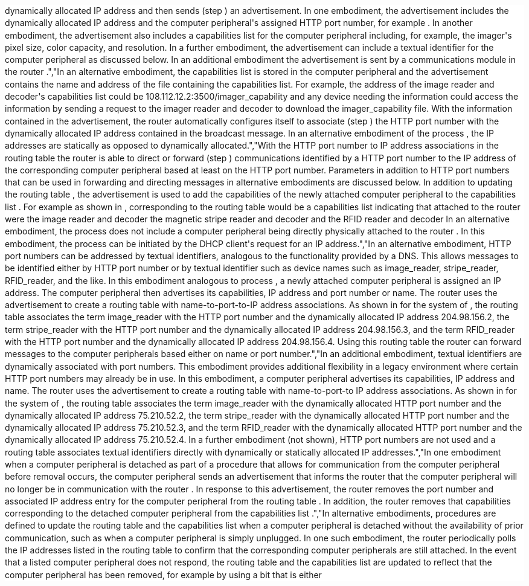 dynamically allocated IP address and then sends (step ) an advertisement. In one embodiment, the advertisement includes the dynamically allocated IP address and the computer peripheral's assigned HTTP port number, for example . In another embodiment, the advertisement also includes a capabilities list for the computer peripheral  including, for example, the imager's pixel size, color capacity, and resolution. In a further embodiment, the advertisement can include a textual identifier for the computer peripheral  as discussed below. In an additional embodiment the advertisement is sent by a communications module in the router .","In an alternative embodiment, the capabilities list is stored in the computer peripheral  and the advertisement contains the name and address of the file containing the capabilities list. For example, the address of the image reader and decoder's capabilities list could be 108.112.12.2:3500\/imager_capability and any device needing the information could access the information by sending a request to the imager reader and decoder to download the imager_capability file. With the information contained in the advertisement, the router  automatically configures itself to associate (step ) the HTTP port number with the dynamically allocated IP address contained in the broadcast message. In an alternative embodiment of the process , the IP addresses are statically as opposed to dynamically allocated.","With the HTTP port number to IP address associations in the routing table the router  is able to direct or forward (step ) communications identified by a HTTP port number to the IP address of the corresponding computer peripheral  based at least on the HTTP port number. Parameters in addition to HTTP port numbers that can be used in forwarding and directing messages in alternative embodiments are discussed below. In addition to updating the routing table , the advertisement is used to add the capabilities of the newly attached computer peripheral  to the capabilities list . For example as shown in , corresponding to the routing table would be a capabilities list  indicating that attached to the router  were the image reader and decoder the magnetic stripe reader and decoder and the RFID reader and decoder In an alternative embodiment, the process  does not include a computer peripheral  being directly physically attached to the router . In this embodiment, the process  can be initiated by the DHCP client's request for an IP address.","In an alternative embodiment, HTTP port numbers can be addressed by textual identifiers, analogous to the functionality provided by a DNS. This allows messages to be identified either by HTTP port number or by textual identifier such as device names such as image_reader, stripe_reader, RFID_reader, and the like. In this embodiment analogous to process , a newly attached computer peripheral is assigned an IP address. The computer peripheral then advertises its capabilities, IP address and port number or name. The router  uses the advertisement to create a routing table with name-to-port-to-IP address associations. As shown in  for the system of , the routing table associates the term image_reader with the HTTP port number  and the dynamically allocated IP address 204.98.156.2, the term stripe_reader with the HTTP port number  and the dynamically allocated IP address 204.98.156.3, and the term RFID_reader with the HTTP port number  and the dynamically allocated IP address 204.98.156.4. Using this routing table the router  can forward messages to the computer peripherals  based either on name or port number.","In an additional embodiment, textual identifiers are dynamically associated with port numbers. This embodiment provides additional flexibility in a legacy environment where certain HTTP port numbers may already be in use. In this embodiment, a computer peripheral  advertises its capabilities, IP address and name. The router  uses the advertisement to create a routing table with name-to-port-to IP address associations. As shown in  for the system of , the routing table associates the term image_reader with the dynamically allocated HTTP port number  and the dynamically allocated IP address 75.210.52.2, the term stripe_reader with the dynamically allocated HTTP port number  and the dynamically allocated IP address 75.210.52.3, and the term RFID_reader with the dynamically allocated HTTP port number  and the dynamically allocated IP address 75.210.52.4. In a further embodiment (not shown), HTTP port numbers are not used and a routing table  associates textual identifiers directly with dynamically or statically allocated IP addresses.","In one embodiment when a computer peripheral  is detached as part of a procedure that allows for communication from the computer peripheral  before removal occurs, the computer peripheral  sends an advertisement that informs the router  that the computer peripheral  will no longer be in communication with the router . In response to this advertisement, the router  removes the port number and associated IP address entry for the computer peripheral  from the routing table . In addition, the router  removes that capabilities corresponding to the detached computer peripheral  from the capabilities list .","In alternative embodiments, procedures are defined to update the routing table  and the capabilities list  when a computer peripheral  is detached without the availability of prior communication, such as when a computer peripheral  is simply unplugged. In one such embodiment, the router  periodically polls the IP addresses listed in the routing table  to confirm that the corresponding computer peripherals  are still attached. In the event that a listed computer peripheral  does not respond, the routing table  and the capabilities list  are updated to reflect that the computer peripheral  has been removed, for example by using a bit that is either